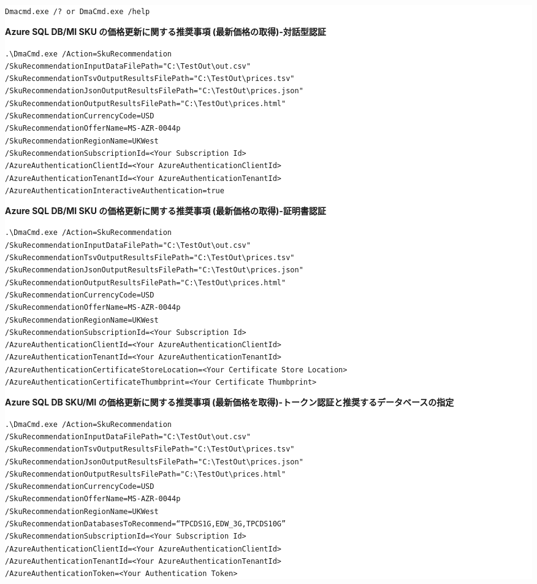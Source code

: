 `Dmacmd.exe /? or DmaCmd.exe /help`

**Azure SQL DB/MI SKU の価格更新に関する推奨事項 (最新価格の取得)-対話型認証** 

```
.\DmaCmd.exe /Action=SkuRecommendation
/SkuRecommendationInputDataFilePath="C:\TestOut\out.csv"
/SkuRecommendationTsvOutputResultsFilePath="C:\TestOut\prices.tsv"
/SkuRecommendationJsonOutputResultsFilePath="C:\TestOut\prices.json"
/SkuRecommendationOutputResultsFilePath="C:\TestOut\prices.html"
/SkuRecommendationCurrencyCode=USD
/SkuRecommendationOfferName=MS-AZR-0044p
/SkuRecommendationRegionName=UKWest
/SkuRecommendationSubscriptionId=<Your Subscription Id>
/AzureAuthenticationClientId=<Your AzureAuthenticationClientId>
/AzureAuthenticationTenantId=<Your AzureAuthenticationTenantId>
/AzureAuthenticationInteractiveAuthentication=true 
```

**Azure SQL DB/MI SKU の価格更新に関する推奨事項 (最新価格の取得)-証明書認証**

```
.\DmaCmd.exe /Action=SkuRecommendation
/SkuRecommendationInputDataFilePath="C:\TestOut\out.csv"
/SkuRecommendationTsvOutputResultsFilePath="C:\TestOut\prices.tsv"
/SkuRecommendationJsonOutputResultsFilePath="C:\TestOut\prices.json"
/SkuRecommendationOutputResultsFilePath="C:\TestOut\prices.html"
/SkuRecommendationCurrencyCode=USD
/SkuRecommendationOfferName=MS-AZR-0044p
/SkuRecommendationRegionName=UKWest
/SkuRecommendationSubscriptionId=<Your Subscription Id>
/AzureAuthenticationClientId=<Your AzureAuthenticationClientId>
/AzureAuthenticationTenantId=<Your AzureAuthenticationTenantId>
/AzureAuthenticationCertificateStoreLocation=<Your Certificate Store Location>
/AzureAuthenticationCertificateThumbprint=<Your Certificate Thumbprint>  
```

**Azure SQL DB SKU/MI の価格更新に関する推奨事項 (最新価格を取得)-トークン認証と推奨するデータベースの指定**
  
```
.\DmaCmd.exe /Action=SkuRecommendation
/SkuRecommendationInputDataFilePath="C:\TestOut\out.csv"
/SkuRecommendationTsvOutputResultsFilePath="C:\TestOut\prices.tsv"
/SkuRecommendationJsonOutputResultsFilePath="C:\TestOut\prices.json"
/SkuRecommendationOutputResultsFilePath="C:\TestOut\prices.html"
/SkuRecommendationCurrencyCode=USD
/SkuRecommendationOfferName=MS-AZR-0044p
/SkuRecommendationRegionName=UKWest
/SkuRecommendationDatabasesToRecommend=“TPCDS1G,EDW_3G,TPCDS10G”
/SkuRecommendationSubscriptionId=<Your Subscription Id>
/AzureAuthenticationClientId=<Your AzureAuthenticationClientId>
/AzureAuthenticationTenantId=<Your AzureAuthenticationTenantId>
/AzureAuthenticationToken=<Your Authentication Token> 
```
